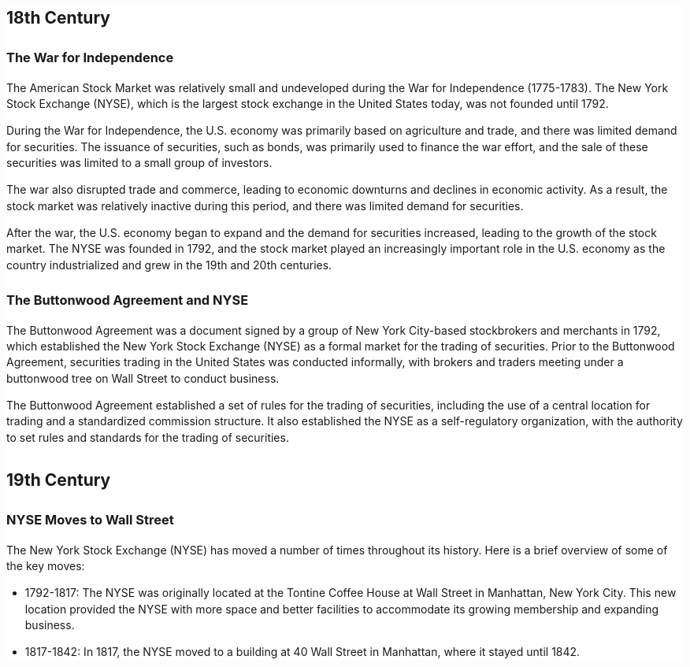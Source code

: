 ## 18th Century

### The War for Independence

The American Stock Market was relatively small and undeveloped during the War
for Independence (1775-1783). The New York Stock Exchange (NYSE), which is the
largest stock exchange in the United States today, was not founded until 1792.

During the War for Independence, the U.S. economy was primarily based on
agriculture and trade, and there was limited demand for securities. The
issuance of securities, such as bonds, was primarily used to finance the war
effort, and the sale of these securities was limited to a small group of
investors.

The war also disrupted trade and commerce, leading to economic downturns and
declines in economic activity. As a result, the stock market was relatively
inactive during this period, and there was limited demand for securities.

After the war, the U.S. economy began to expand and the demand for securities
increased, leading to the growth of the stock market. The NYSE was founded in
1792, and the stock market played an increasingly important role in the U.S.
economy as the country industrialized and grew in the 19th and 20th centuries.

### The Buttonwood Agreement and NYSE

The Buttonwood Agreement was a document signed by a group of New York
City-based stockbrokers and merchants in 1792, which established the New York
Stock Exchange (NYSE) as a formal market for the trading of securities. Prior
to the Buttonwood Agreement, securities trading in the United States was
conducted informally, with brokers and traders meeting under a buttonwood tree
on Wall Street to conduct business.

The Buttonwood Agreement established a set of rules for the trading of
securities, including the use of a central location for trading and a
standardized commission structure. It also established the NYSE as a
self-regulatory organization, with the authority to set rules and standards for
the trading of securities.

## 19th Century

### NYSE Moves to Wall Street

The New York Stock Exchange (NYSE) has moved a number of times throughout its
history. Here is a brief overview of some of the key moves:

- 1792-1817: The NYSE was originally located at the Tontine Coffee House at
  Wall Street in Manhattan, New York City. This new location provided the NYSE
  with more space and better facilities to accommodate its growing membership
  and expanding business.

- 1817-1842: In 1817, the NYSE moved to a building at 40 Wall Street in
  Manhattan, where it stayed until 1842.
